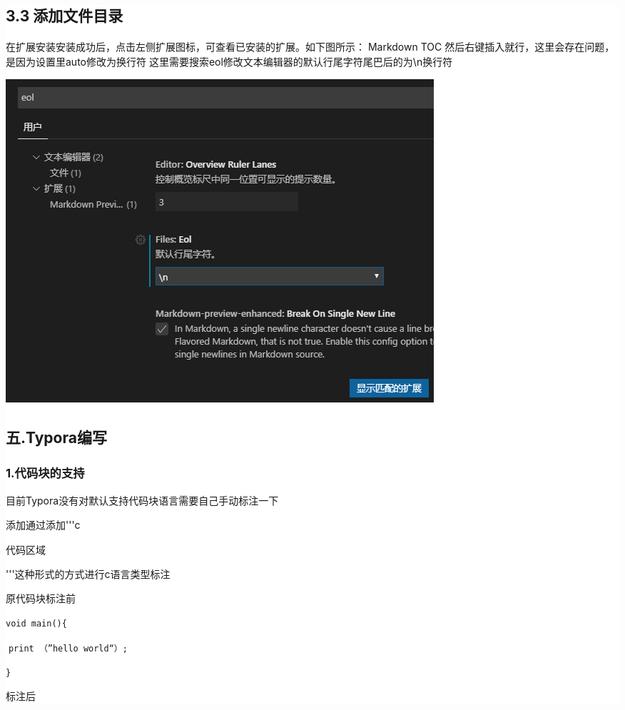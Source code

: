 ## 3.3 添加文件目录

在扩展安装安装成功后，点击左侧扩展图标，可查看已安装的扩展。如下图所示：
Markdown TOC
然后右键插入就行，这里会存在问题，是因为设置里auto修改为换行符
这里需要搜索eol修改文本编辑器的默认行尾字符尾巴后的为\n换行符

![demo](images/2019-10-10-21-44-11.png)

## 五.Typora编写

### 1.代码块的支持

目前Typora没有对默认支持代码块语言需要自己手动标注一下

添加通过添加'''c

代码区域

'''这种形式的方式进行c语言类型标注

原代码块标注前

`void main(){`

​	`print （”hello world“）;`

`}`

标注后
